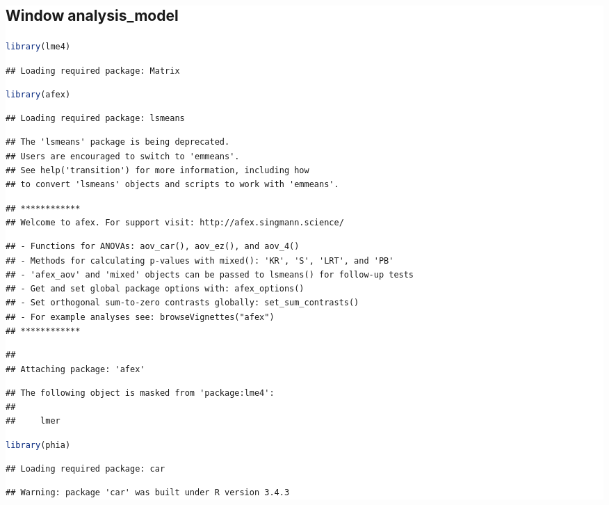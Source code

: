 ## Window analysis_model

```r
library(lme4)
```

```
## Loading required package: Matrix
```

```r
library(afex)
```

```
## Loading required package: lsmeans
```

```
## The 'lsmeans' package is being deprecated.
## Users are encouraged to switch to 'emmeans'.
## See help('transition') for more information, including how
## to convert 'lsmeans' objects and scripts to work with 'emmeans'.
```

```
## ************
## Welcome to afex. For support visit: http://afex.singmann.science/
```

```
## - Functions for ANOVAs: aov_car(), aov_ez(), and aov_4()
## - Methods for calculating p-values with mixed(): 'KR', 'S', 'LRT', and 'PB'
## - 'afex_aov' and 'mixed' objects can be passed to lsmeans() for follow-up tests
## - Get and set global package options with: afex_options()
## - Set orthogonal sum-to-zero contrasts globally: set_sum_contrasts()
## - For example analyses see: browseVignettes("afex")
## ************
```

```
## 
## Attaching package: 'afex'
```

```
## The following object is masked from 'package:lme4':
## 
##     lmer
```

```r
library(phia)
```

```
## Loading required package: car
```

```
## Warning: package 'car' was built under R version 3.4.3
```
